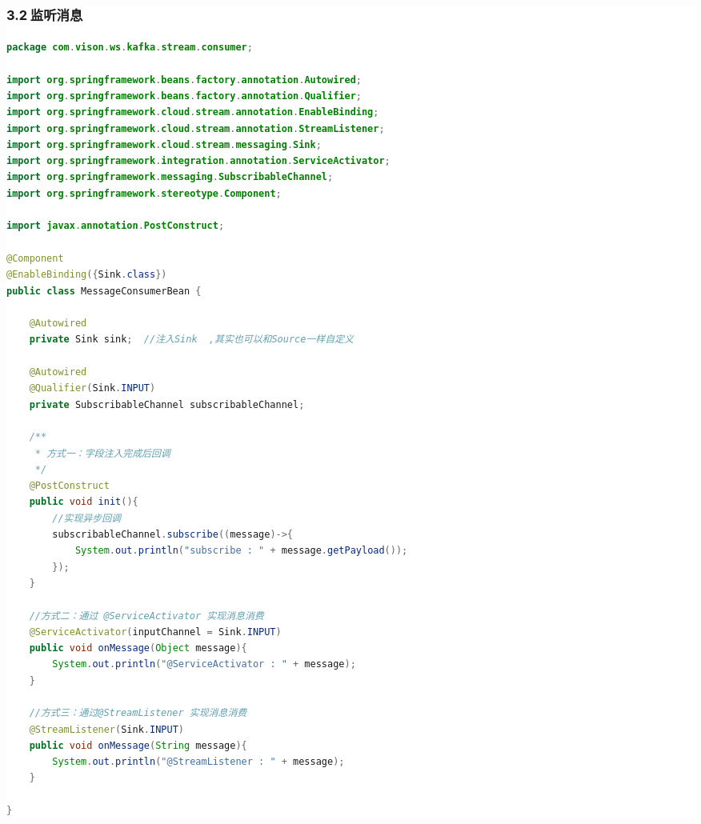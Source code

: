 

### 3.2 监听消息

```java
package com.vison.ws.kafka.stream.consumer;

import org.springframework.beans.factory.annotation.Autowired;
import org.springframework.beans.factory.annotation.Qualifier;
import org.springframework.cloud.stream.annotation.EnableBinding;
import org.springframework.cloud.stream.annotation.StreamListener;
import org.springframework.cloud.stream.messaging.Sink;
import org.springframework.integration.annotation.ServiceActivator;
import org.springframework.messaging.SubscribableChannel;
import org.springframework.stereotype.Component;

import javax.annotation.PostConstruct;

@Component
@EnableBinding({Sink.class})
public class MessageConsumerBean {

    @Autowired
    private Sink sink;  //注入Sink  ,其实也可以和Source一样自定义

    @Autowired
    @Qualifier(Sink.INPUT)
    private SubscribableChannel subscribableChannel;

    /**
     * 方式一：字段注入完成后回调
     */
    @PostConstruct
    public void init(){
        //实现异步回调
        subscribableChannel.subscribe((message)->{
            System.out.println("subscribe : " + message.getPayload());
        });
    }

    //方式二：通过 @ServiceActivator 实现消息消费
    @ServiceActivator(inputChannel = Sink.INPUT)
    public void onMessage(Object message){
        System.out.println("@ServiceActivator : " + message);
    }

    //方式三：通过@StreamListener 实现消息消费
    @StreamListener(Sink.INPUT)
    public void onMessage(String message){
        System.out.println("@StreamListener : " + message);
    }

}

```
